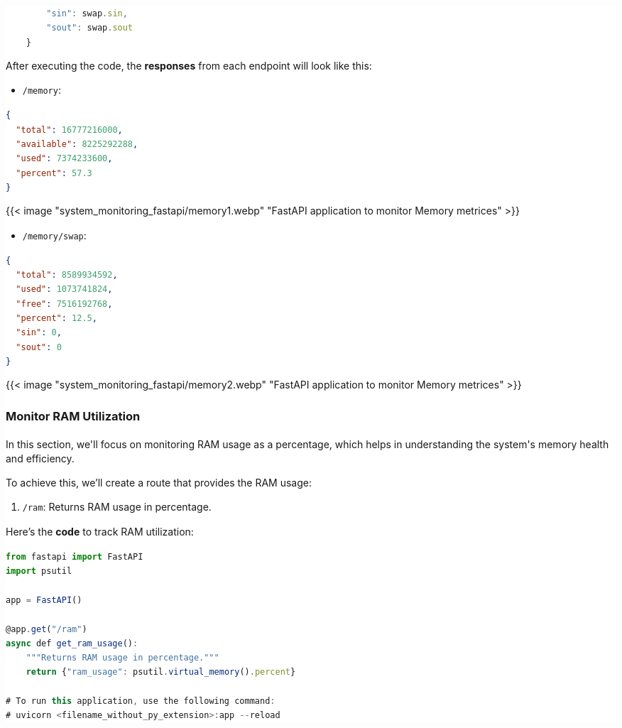 ```javascript
        "sin": swap.sin,
        "sout": swap.sout
    }
```

After executing the code, the **responses** from each endpoint will look like this:

- `/memory`:

```json
{
  "total": 16777216000,
  "available": 8225292288,
  "used": 7374233600,
  "percent": 57.3
}
```

{{< image "system_monitoring_fastapi/memory1.webp" "FastAPI application to monitor Memory metrices" >}}

- `/memory/swap`:

```json
{
  "total": 8589934592,
  "used": 1073741824,
  "free": 7516192768,
  "percent": 12.5,
  "sin": 0,
  "sout": 0
}
```

{{< image "system_monitoring_fastapi/memory2.webp" "FastAPI application to monitor Memory metrices" >}}


### Monitor RAM Utilization

In this section, we'll focus on monitoring RAM usage as a percentage, which helps in understanding the system's memory health and efficiency. 

To achieve this, we’ll create a route that provides the RAM usage:

1. `/ram`: Returns RAM usage in percentage.

Here’s the **code** to track RAM utilization:

```javascript
from fastapi import FastAPI
import psutil

app = FastAPI()

@app.get("/ram")
async def get_ram_usage():
    """Returns RAM usage in percentage."""
    return {"ram_usage": psutil.virtual_memory().percent}

# To run this application, use the following command:
# uvicorn <filename_without_py_extension>:app --reload
```
